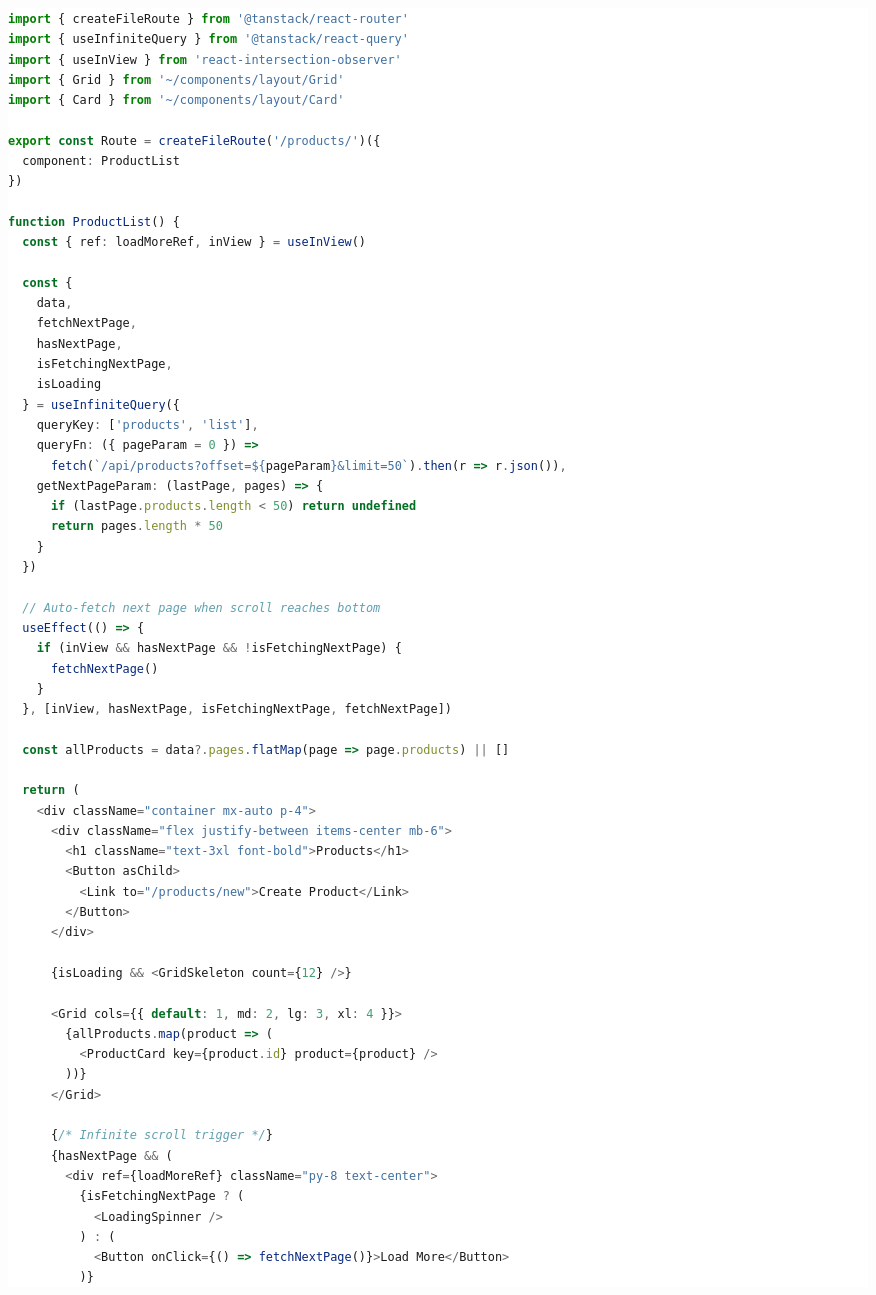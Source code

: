```typescript
import { createFileRoute } from '@tanstack/react-router'
import { useInfiniteQuery } from '@tanstack/react-query'
import { useInView } from 'react-intersection-observer'
import { Grid } from '~/components/layout/Grid'
import { Card } from '~/components/layout/Card'

export const Route = createFileRoute('/products/')({
  component: ProductList
})

function ProductList() {
  const { ref: loadMoreRef, inView } = useInView()

  const {
    data,
    fetchNextPage,
    hasNextPage,
    isFetchingNextPage,
    isLoading
  } = useInfiniteQuery({
    queryKey: ['products', 'list'],
    queryFn: ({ pageParam = 0 }) =>
      fetch(`/api/products?offset=${pageParam}&limit=50`).then(r => r.json()),
    getNextPageParam: (lastPage, pages) => {
      if (lastPage.products.length < 50) return undefined
      return pages.length * 50
    }
  })

  // Auto-fetch next page when scroll reaches bottom
  useEffect(() => {
    if (inView && hasNextPage && !isFetchingNextPage) {
      fetchNextPage()
    }
  }, [inView, hasNextPage, isFetchingNextPage, fetchNextPage])

  const allProducts = data?.pages.flatMap(page => page.products) || []

  return (
    <div className="container mx-auto p-4">
      <div className="flex justify-between items-center mb-6">
        <h1 className="text-3xl font-bold">Products</h1>
        <Button asChild>
          <Link to="/products/new">Create Product</Link>
        </Button>
      </div>

      {isLoading && <GridSkeleton count={12} />}

      <Grid cols={{ default: 1, md: 2, lg: 3, xl: 4 }}>
        {allProducts.map(product => (
          <ProductCard key={product.id} product={product} />
        ))}
      </Grid>

      {/* Infinite scroll trigger */}
      {hasNextPage && (
        <div ref={loadMoreRef} className="py-8 text-center">
          {isFetchingNextPage ? (
            <LoadingSpinner />
          ) : (
            <Button onClick={() => fetchNextPage()}>Load More</Button>
          )}
```